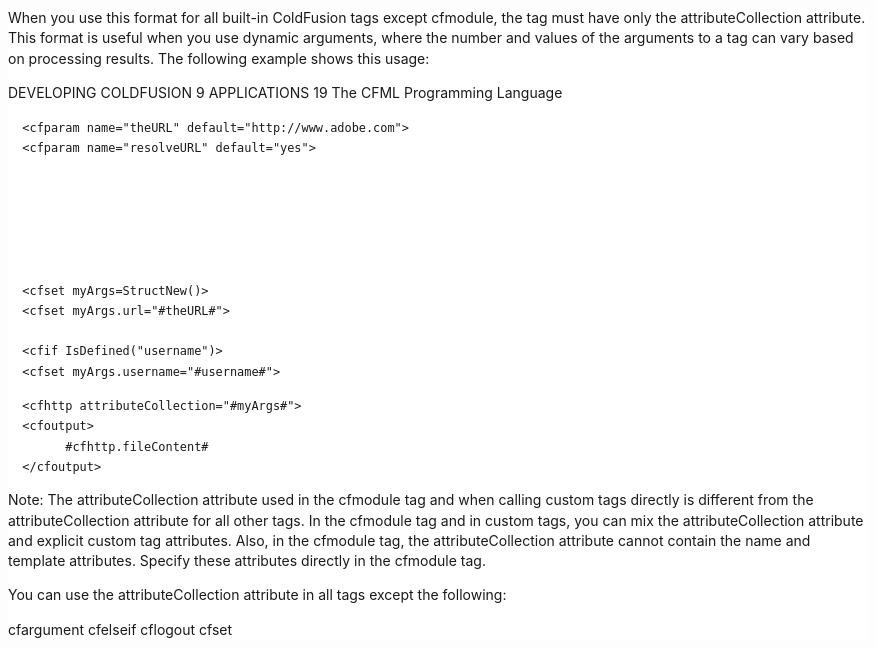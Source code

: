 <tagname attributeCollection="#structureName#">

When you use this format for all built-in ColdFusion tags except cfmodule, the tag must have only the
attributeCollection attribute. This format is useful when you use dynamic arguments, where the number and
values of the arguments to a tag can vary based on processing results. The following example shows this usage:




                                               

DEVELOPING COLDFUSION 9 APPLICATIONS                                                                                19
The CFML Programming Language




 
      <cfparam name="theURL" default="http://www.adobe.com">
      <cfparam name="resolveURL" default="yes">






      <cfset myArgs=StructNew()>
      <cfset myArgs.url="#theURL#">

      <cfif IsDefined("username")>
      <cfset myArgs.username="#username#">
</cfif>
<cfif IsDefined("password")>
      <cfset myArgs.password="#password#">
</cfif>
<cfset myArgs.resolveURL="#resolveURL#">
<cfset myArgs.timeout="2">



      <cfhttp attributeCollection="#myArgs#">
      <cfoutput>
            #cfhttp.fileContent#
      </cfoutput>

Note: The attributeCollection attribute used in the cfmodule tag and when calling custom tags directly is different
from the attributeCollection attribute for all other tags. In the cfmodule tag and in custom tags, you can mix the
attributeCollection attribute and explicit custom tag attributes. Also, in the cfmodule tag, the
attributeCollection attribute cannot contain the name and template attributes. Specify these attributes directly in
the cfmodule tag.

You can use the attributeCollection attribute in all tags except the following:


 cfargument                  cfelseif                     cflogout                    cfset
